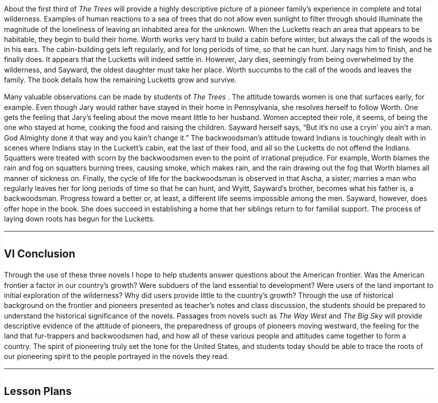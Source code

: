 </p>
<p>
About the first third of
<i>
The Trees
</i>
will provide a highly descriptive picture of a pioneer family’s experience in complete and total wilderness. Examples of human reactions to a sea of trees that do not allow even sunlight to filter through should illuminate the magnitude of the loneliness of leaving an inhabited area for the unknown. When the Lucketts reach an area that appears to be habitable, they begin to build their home. Worth works very hard to build a cabin before winter, but always the call of the woods is in his ears. The cabin-building gets left regularly, and for long periods of time, so that he can hunt. Jary nags him to finish, and he finally does. It appears that the Lucketts will indeed settle in. However, Jary dies, seemingly from being overwhelmed by the wilderness, and Sayward, the oldest daughter must take her place. Worth succumbs to the call of the woods and leaves the family. The book details how the remaining Lucketts grow and survive.
</p>
<p>
Many valuable observations can be made by students of
<i>
The Trees
</i>
. The attitude towards women is one that surfaces early, for example. Even though Jary would rather have stayed in their home in Pennsylvania, she resolves herself to follow Worth. One gets the feeling that Jary’s feeling about the move meant little to her husband. Women accepted their role, it seems, of being the one who stayed at home, cooking the food and raising the children. Sayward herself says, “But it’s no use a cryin’ you ain’t a man. God Almighty done it that way and you kain’t change it.” The backwoodsman’s attitude toward Indians is touchingly dealt with in scenes where Indians stay in the Luckett’s cabin, eat the last of their food, and all so the Lucketts do not offend the Indians. Squatters were treated with scorn by the backwoodsmen even to the point of irrational prejudice. For example, Worth blames the rain and fog on squatters burning trees, causing smoke, which makes rain, and the rain drawing out the fog that Worth blames all manner of sickness on. Finally, the cycle of life for the backwoodsman is observed in that Ascha, a sister, marries a man who regularly leaves her for long periods of time so that he can hunt, and Wyitt, Sayward’s brother, becomes what his father is, a backwoodsman. Progress toward a better or, at least, a different life seems impossible among the men. Sayward, however, does offer hope in the book. She does succeed in establishing a home that her siblings return to for familial support. The process of laying down roots has begun for the Lucketts.
</p>
<hr/>
<h2>
VI Conclusion
</h2>
Through the use of these three novels I hope to help students answer questions about the American frontier. Was the American frontier a factor in our country’s growth? Were subduers of the land essential to development? Were users of the land important to initial exploration of the wilderness? Why did users provide little to the country’s growth? Through the use of historical background on the frontier and pioneers presented as teacher’s notes and class discussion, the students should be prepared to understand the historical significance of the novels. Passages from novels such as
<i>
The Way West
</i>
and
<i>
The Big Sky
</i>
will provide descriptive evidence of the attitude of pioneers, the preparedness of groups of pioneers moving westward, the feeling for the land that fur-trappers and backwoodsmen had, and how all of these various people and attitudes came together to form a country. The spirit of pioneering truly set the tone for the United States, and students today should be able to trace the roots of our pioneering spirit to the people portrayed in the novels they read.
<hr/>
<h2>
Lesson Plans